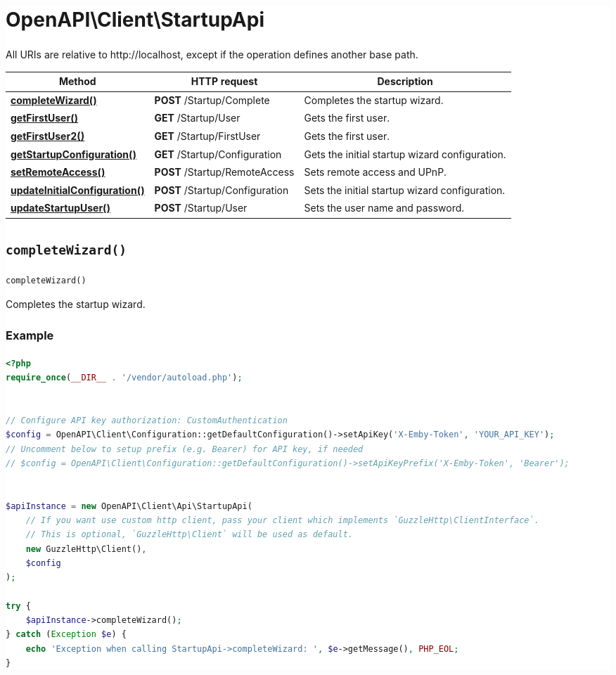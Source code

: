 # OpenAPI\Client\StartupApi

All URIs are relative to http://localhost, except if the operation defines another base path.

| Method | HTTP request | Description |
| ------------- | ------------- | ------------- |
| [**completeWizard()**](StartupApi.md#completeWizard) | **POST** /Startup/Complete | Completes the startup wizard. |
| [**getFirstUser()**](StartupApi.md#getFirstUser) | **GET** /Startup/User | Gets the first user. |
| [**getFirstUser2()**](StartupApi.md#getFirstUser2) | **GET** /Startup/FirstUser | Gets the first user. |
| [**getStartupConfiguration()**](StartupApi.md#getStartupConfiguration) | **GET** /Startup/Configuration | Gets the initial startup wizard configuration. |
| [**setRemoteAccess()**](StartupApi.md#setRemoteAccess) | **POST** /Startup/RemoteAccess | Sets remote access and UPnP. |
| [**updateInitialConfiguration()**](StartupApi.md#updateInitialConfiguration) | **POST** /Startup/Configuration | Sets the initial startup wizard configuration. |
| [**updateStartupUser()**](StartupApi.md#updateStartupUser) | **POST** /Startup/User | Sets the user name and password. |


## `completeWizard()`

```php
completeWizard()
```

Completes the startup wizard.

### Example

```php
<?php
require_once(__DIR__ . '/vendor/autoload.php');


// Configure API key authorization: CustomAuthentication
$config = OpenAPI\Client\Configuration::getDefaultConfiguration()->setApiKey('X-Emby-Token', 'YOUR_API_KEY');
// Uncomment below to setup prefix (e.g. Bearer) for API key, if needed
// $config = OpenAPI\Client\Configuration::getDefaultConfiguration()->setApiKeyPrefix('X-Emby-Token', 'Bearer');


$apiInstance = new OpenAPI\Client\Api\StartupApi(
    // If you want use custom http client, pass your client which implements `GuzzleHttp\ClientInterface`.
    // This is optional, `GuzzleHttp\Client` will be used as default.
    new GuzzleHttp\Client(),
    $config
);

try {
    $apiInstance->completeWizard();
} catch (Exception $e) {
    echo 'Exception when calling StartupApi->completeWizard: ', $e->getMessage(), PHP_EOL;
}
```
